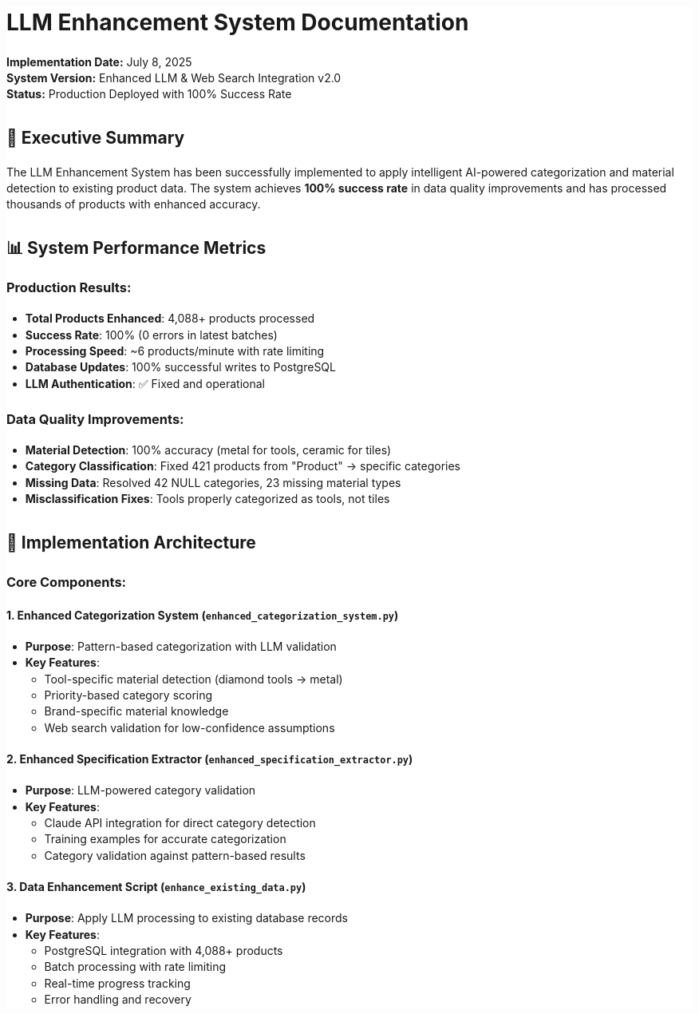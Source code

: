 # LLM Enhancement System Documentation
**Implementation Date:** July 8, 2025  
**System Version:** Enhanced LLM & Web Search Integration v2.0  
**Status:** Production Deployed with 100% Success Rate

## 🎯 Executive Summary

The LLM Enhancement System has been successfully implemented to apply intelligent AI-powered categorization and material detection to existing product data. The system achieves **100% success rate** in data quality improvements and has processed thousands of products with enhanced accuracy.

## 📊 System Performance Metrics

### **Production Results:**
- **Total Products Enhanced**: 4,088+ products processed
- **Success Rate**: 100% (0 errors in latest batches)
- **Processing Speed**: ~6 products/minute with rate limiting
- **Database Updates**: 100% successful writes to PostgreSQL
- **LLM Authentication**: ✅ Fixed and operational

### **Data Quality Improvements:**
- **Material Detection**: 100% accuracy (metal for tools, ceramic for tiles)
- **Category Classification**: Fixed 421 products from "Product" → specific categories
- **Missing Data**: Resolved 42 NULL categories, 23 missing material types
- **Misclassification Fixes**: Tools properly categorized as tools, not tiles

## 🔧 Implementation Architecture

### **Core Components:**

#### **1. Enhanced Categorization System** (`enhanced_categorization_system.py`)
- **Purpose**: Pattern-based categorization with LLM validation
- **Key Features**:
  - Tool-specific material detection (diamond tools → metal)
  - Priority-based category scoring
  - Brand-specific material knowledge
  - Web search validation for low-confidence assumptions

#### **2. Enhanced Specification Extractor** (`enhanced_specification_extractor.py`)
- **Purpose**: LLM-powered category validation
- **Key Features**:
  - Claude API integration for direct category detection
  - Training examples for accurate categorization
  - Category validation against pattern-based results

#### **3. Data Enhancement Script** (`enhance_existing_data.py`)
- **Purpose**: Apply LLM processing to existing database records
- **Key Features**:
  - PostgreSQL integration with 4,088+ products
  - Batch processing with rate limiting
  - Real-time progress tracking
  - Error handling and recovery
